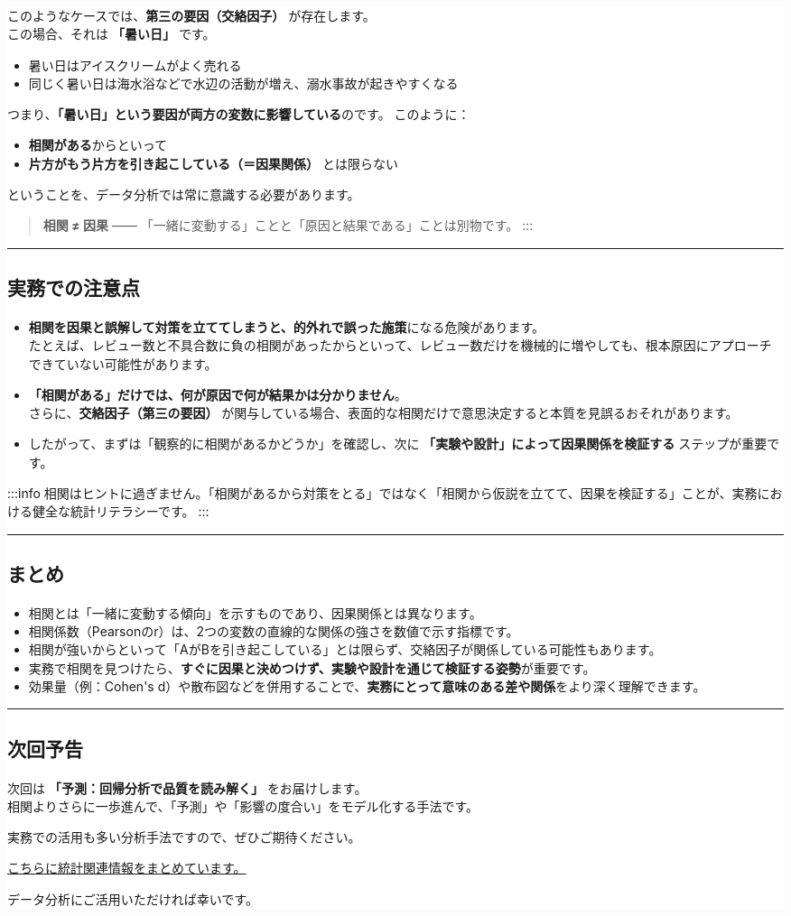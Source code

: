 このようなケースでは、**第三の要因（交絡因子）** が存在します。  
この場合、それは **「暑い日」** です。

- 暑い日はアイスクリームがよく売れる
- 同じく暑い日は海水浴などで水辺の活動が増え、溺水事故が起きやすくなる

つまり、**「暑い日」という要因が両方の変数に影響している**のです。
このように：

- **相関がある**からといって  
- **片方がもう片方を引き起こしている（＝因果関係）** とは限らない

ということを、データ分析では常に意識する必要があります。

> **相関 ≠ 因果** ―― 「一緒に変動する」ことと「原因と結果である」ことは別物です。
:::

---

## 実務での注意点

- **相関を因果と誤解して対策を立ててしまうと、的外れで誤った施策**になる危険があります。  
  たとえば、レビュー数と不具合数に負の相関があったからといって、レビュー数だけを機械的に増やしても、根本原因にアプローチできていない可能性があります。

- **「相関がある」だけでは、何が原因で何が結果かは分かりません**。  
  さらに、**交絡因子（第三の要因）** が関与している場合、表面的な相関だけで意思決定すると本質を見誤るおそれがあります。

- したがって、まずは「観察的に相関があるかどうか」を確認し、次に **「実験や設計」によって因果関係を検証する** ステップが重要です。  

:::info
相関はヒントに過ぎません。「相関があるから対策をとる」ではなく「相関から仮説を立てて、因果を検証する」ことが、実務における健全な統計リテラシーです。
:::

---

## まとめ

- 相関とは「一緒に変動する傾向」を示すものであり、因果関係とは異なります。
- 相関係数（Pearsonのr）は、2つの変数の直線的な関係の強さを数値で示す指標です。
- 相関が強いからといって「AがBを引き起こしている」とは限らず、交絡因子が関係している可能性もあります。
- 実務で相関を見つけたら、**すぐに因果と決めつけず、実験や設計を通じて検証する姿勢**が重要です。
- 効果量（例：Cohen's d）や散布図などを併用することで、**実務にとって意味のある差や関係**をより深く理解できます。

---

## 次回予告

次回は **「予測：回帰分析で品質を読み解く」** をお届けします。  
相関よりさらに一歩進んで、「予測」や「影響の度合い」をモデル化する手法です。  

実務での活用も多い分析手法ですので、ぜひご期待ください。

[こちらに統計関連情報をまとめています。](/analytics/)

データ分析にご活用いただければ幸いです。

<style>
img {{
    border: 1px gray solid;
}}
</style>
